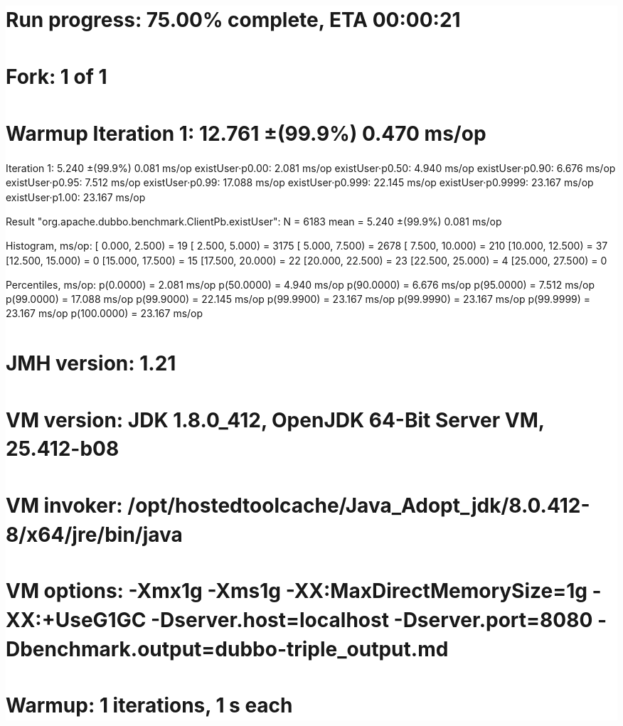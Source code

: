 # Run progress: 75.00% complete, ETA 00:00:21
# Fork: 1 of 1
# Warmup Iteration   1: 12.761 ±(99.9%) 0.470 ms/op
Iteration   1: 5.240 ±(99.9%) 0.081 ms/op
                 existUser·p0.00:   2.081 ms/op
                 existUser·p0.50:   4.940 ms/op
                 existUser·p0.90:   6.676 ms/op
                 existUser·p0.95:   7.512 ms/op
                 existUser·p0.99:   17.088 ms/op
                 existUser·p0.999:  22.145 ms/op
                 existUser·p0.9999: 23.167 ms/op
                 existUser·p1.00:   23.167 ms/op



Result "org.apache.dubbo.benchmark.ClientPb.existUser":
  N = 6183
  mean =      5.240 ±(99.9%) 0.081 ms/op

  Histogram, ms/op:
    [ 0.000,  2.500) = 19 
    [ 2.500,  5.000) = 3175 
    [ 5.000,  7.500) = 2678 
    [ 7.500, 10.000) = 210 
    [10.000, 12.500) = 37 
    [12.500, 15.000) = 0 
    [15.000, 17.500) = 15 
    [17.500, 20.000) = 22 
    [20.000, 22.500) = 23 
    [22.500, 25.000) = 4 
    [25.000, 27.500) = 0 

  Percentiles, ms/op:
      p(0.0000) =      2.081 ms/op
     p(50.0000) =      4.940 ms/op
     p(90.0000) =      6.676 ms/op
     p(95.0000) =      7.512 ms/op
     p(99.0000) =     17.088 ms/op
     p(99.9000) =     22.145 ms/op
     p(99.9900) =     23.167 ms/op
     p(99.9990) =     23.167 ms/op
     p(99.9999) =     23.167 ms/op
    p(100.0000) =     23.167 ms/op


# JMH version: 1.21
# VM version: JDK 1.8.0_412, OpenJDK 64-Bit Server VM, 25.412-b08
# VM invoker: /opt/hostedtoolcache/Java_Adopt_jdk/8.0.412-8/x64/jre/bin/java
# VM options: -Xmx1g -Xms1g -XX:MaxDirectMemorySize=1g -XX:+UseG1GC -Dserver.host=localhost -Dserver.port=8080 -Dbenchmark.output=dubbo-triple_output.md
# Warmup: 1 iterations, 1 s each
